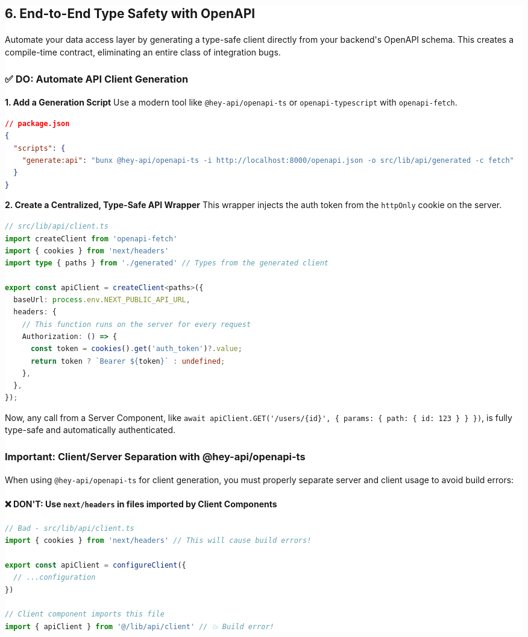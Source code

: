 
## 6. End-to-End Type Safety with OpenAPI

Automate your data access layer by generating a type-safe client directly from your backend's OpenAPI schema. This creates a compile-time contract, eliminating an entire class of integration bugs.

### ✅ DO: Automate API Client Generation

**1. Add a Generation Script**
Use a modern tool like `@hey-api/openapi-ts` or `openapi-typescript` with `openapi-fetch`.

```json
// package.json
{
  "scripts": {
    "generate:api": "bunx @hey-api/openapi-ts -i http://localhost:8000/openapi.json -o src/lib/api/generated -c fetch"
  }
}
```

**2. Create a Centralized, Type-Safe API Wrapper**
This wrapper injects the auth token from the `httpOnly` cookie on the server.

```typescript
// src/lib/api/client.ts
import createClient from 'openapi-fetch'
import { cookies } from 'next/headers'
import type { paths } from './generated' // Types from the generated client

export const apiClient = createClient<paths>({
  baseUrl: process.env.NEXT_PUBLIC_API_URL,
  headers: {
    // This function runs on the server for every request
    Authorization: () => {
      const token = cookies().get('auth_token')?.value;
      return token ? `Bearer ${token}` : undefined;
    },
  },
});
```
Now, any call from a Server Component, like `await apiClient.GET('/users/{id}', { params: { path: { id: 123 } } })`, is fully type-safe and automatically authenticated.

### Important: Client/Server Separation with @hey-api/openapi-ts

When using `@hey-api/openapi-ts` for client generation, you must properly separate server and client usage to avoid build errors:

#### ❌ DON'T: Use `next/headers` in files imported by Client Components

```typescript
// Bad - src/lib/api/client.ts
import { cookies } from 'next/headers' // This will cause build errors!

export const apiClient = configureClient({
  // ...configuration
})

// Client component imports this file
import { apiClient } from '@/lib/api/client' // 💥 Build error!
```
